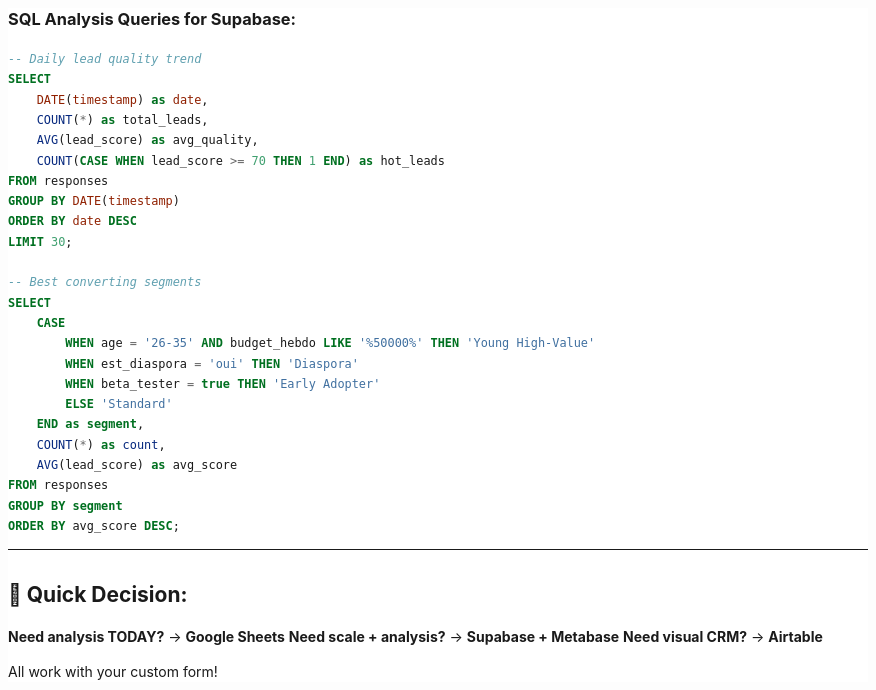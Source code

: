 ### SQL Analysis Queries for Supabase:
```sql
-- Daily lead quality trend
SELECT 
    DATE(timestamp) as date,
    COUNT(*) as total_leads,
    AVG(lead_score) as avg_quality,
    COUNT(CASE WHEN lead_score >= 70 THEN 1 END) as hot_leads
FROM responses
GROUP BY DATE(timestamp)
ORDER BY date DESC
LIMIT 30;

-- Best converting segments
SELECT 
    CASE 
        WHEN age = '26-35' AND budget_hebdo LIKE '%50000%' THEN 'Young High-Value'
        WHEN est_diaspora = 'oui' THEN 'Diaspora'
        WHEN beta_tester = true THEN 'Early Adopter'
        ELSE 'Standard'
    END as segment,
    COUNT(*) as count,
    AVG(lead_score) as avg_score
FROM responses
GROUP BY segment
ORDER BY avg_score DESC;
```

---

## 🏁 Quick Decision:

**Need analysis TODAY?** → **Google Sheets**
**Need scale + analysis?** → **Supabase + Metabase**
**Need visual CRM?** → **Airtable**

All work with your custom form!